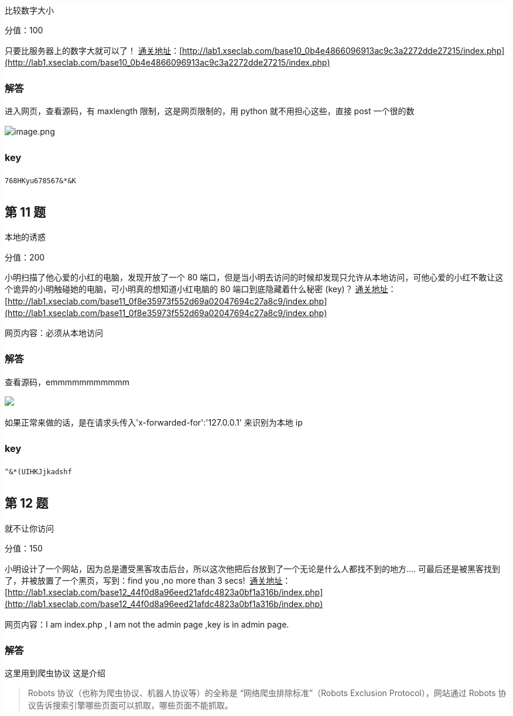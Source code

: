 比较数字大小

分值：100

只要比服务器上的数字大就可以了！  [通关地址](http://lab1.xseclab.com/base10_0b4e4866096913ac9c3a2272dde27215/index.php)：[http://lab1.xseclab.com/base10_0b4e4866096913ac9c3a2272dde27215/index.php](http://lab1.xseclab.com/base10_0b4e4866096913ac9c3a2272dde27215/index.php)

### 解答
进入网页，查看源码，有 maxlength 限制，这是网页限制的，用 python 就不用担心这些，直接 post 一个很的数

![image.png](https://upload-images.jianshu.io/upload_images/7130568-4e6503ceae96e8b7.png?imageMogr2/auto-orient/strip%7CimageView2/2/w/1240)
### key
`768HKyu678567&*&K`

## **第 11 题**

本地的诱惑

分值：200

小明扫描了他心爱的小红的电脑，发现开放了一个 80 端口，但是当小明去访问的时候却发现只允许从本地访问，可他心爱的小红不敢让这个诡异的小明触碰她的电脑，可小明真的想知道小红电脑的 80 端口到底隐藏着什么秘密 (key)？  [通关地址](http://lab1.xseclab.com/base11_0f8e35973f552d69a02047694c27a8c9/index.php)：[http://lab1.xseclab.com/base11_0f8e35973f552d69a02047694c27a8c9/index.php](http://lab1.xseclab.com/base11_0f8e35973f552d69a02047694c27a8c9/index.php)

网页内容：必须从本地访问

### 解答
查看源码，emmmmmmmmmmm

![](https://upload-images.jianshu.io/upload_images/7130568-95ae7432776ae461.png?imageMogr2/auto-orient/strip%7CimageView2/2/w/1240)

如果正常来做的话，是在请求头传入'x-forwarded-for':'127.0.0.1' 来识别为本地 ip

### key
`^&*(UIHKJjkadshf`

## **第 12 题**

就不让你访问

分值：150

小明设计了一个网站，因为总是遭受黑客攻击后台，所以这次他把后台放到了一个无论是什么人都找不到的地方.... 可最后还是被黑客找到了，并被放置了一个黑页，写到：find you ,no more than 3 secs!   [通关地址](http://lab1.xseclab.com/base12_44f0d8a96eed21afdc4823a0bf1a316b/index.php)：[http://lab1.xseclab.com/base12_44f0d8a96eed21afdc4823a0bf1a316b/index.php](http://lab1.xseclab.com/base12_44f0d8a96eed21afdc4823a0bf1a316b/index.php)

网页内容：I am index.php , I am not the admin page ,key is in admin page.
### 解答
这里用到爬虫协议
这是介绍
>Robots 协议（也称为爬虫协议、机器人协议等）的全称是 “网络爬虫排除标准”（Robots Exclusion Protocol），网站通过 Robots 协议告诉搜索引擎哪些页面可以抓取，哪些页面不能抓取。
